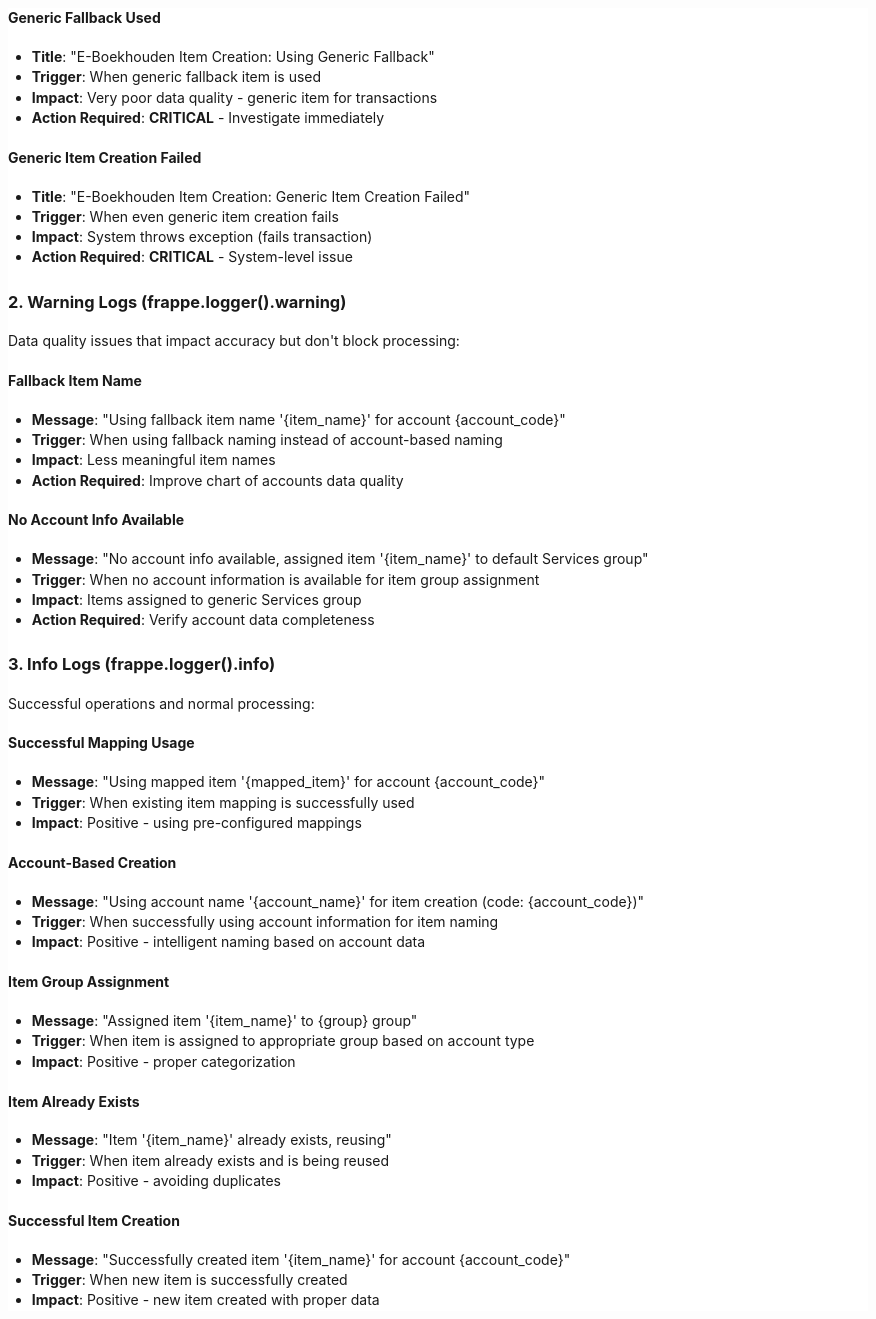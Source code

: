 #### Generic Fallback Used
- **Title**: "E-Boekhouden Item Creation: Using Generic Fallback"
- **Trigger**: When generic fallback item is used
- **Impact**: Very poor data quality - generic item for transactions
- **Action Required**: **CRITICAL** - Investigate immediately

#### Generic Item Creation Failed
- **Title**: "E-Boekhouden Item Creation: Generic Item Creation Failed"
- **Trigger**: When even generic item creation fails
- **Impact**: System throws exception (fails transaction)
- **Action Required**: **CRITICAL** - System-level issue

### 2. **Warning Logs** (frappe.logger().warning)
Data quality issues that impact accuracy but don't block processing:

#### Fallback Item Name
- **Message**: "Using fallback item name '{item_name}' for account {account_code}"
- **Trigger**: When using fallback naming instead of account-based naming
- **Impact**: Less meaningful item names
- **Action Required**: Improve chart of accounts data quality

#### No Account Info Available
- **Message**: "No account info available, assigned item '{item_name}' to default Services group"
- **Trigger**: When no account information is available for item group assignment
- **Impact**: Items assigned to generic Services group
- **Action Required**: Verify account data completeness

### 3. **Info Logs** (frappe.logger().info)
Successful operations and normal processing:

#### Successful Mapping Usage
- **Message**: "Using mapped item '{mapped_item}' for account {account_code}"
- **Trigger**: When existing item mapping is successfully used
- **Impact**: Positive - using pre-configured mappings

#### Account-Based Creation
- **Message**: "Using account name '{account_name}' for item creation (code: {account_code})"
- **Trigger**: When successfully using account information for item naming
- **Impact**: Positive - intelligent naming based on account data

#### Item Group Assignment
- **Message**: "Assigned item '{item_name}' to {group} group"
- **Trigger**: When item is assigned to appropriate group based on account type
- **Impact**: Positive - proper categorization

#### Item Already Exists
- **Message**: "Item '{item_name}' already exists, reusing"
- **Trigger**: When item already exists and is being reused
- **Impact**: Positive - avoiding duplicates

#### Successful Item Creation
- **Message**: "Successfully created item '{item_name}' for account {account_code}"
- **Trigger**: When new item is successfully created
- **Impact**: Positive - new item created with proper data

